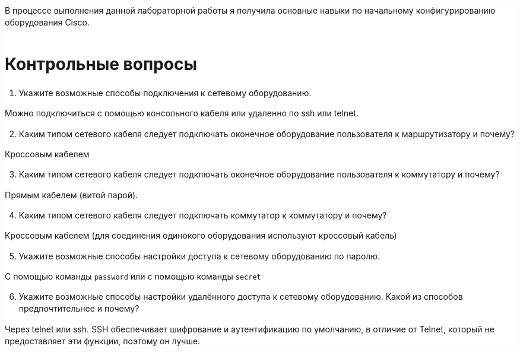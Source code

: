 В процессе выполнения данной лабораторной работы я получила основные навыки по начальному конфигурированию оборудования Cisco.

# Контрольные вопросы

1. Укажите возможные способы подключения к сетевому оборудованию.

Можно подключиться с помощью консольного кабеля или удаленно по ssh или telnet.

2. Каким типом сетевого кабеля следует подключать оконечное оборудование пользователя к маршрутизатору и почему?

Кроссовым кабелем

3. Каким типом сетевого кабеля следует подключать оконечное оборудование
пользователя к коммутатору и почему?

Прямым кабелем (витой парой).

4. Каким типом сетевого кабеля следует подключать коммутатор к коммутатору и почему?

Кроссовым кабелем (для соединения одинокого оборудования используют кроссовый кабель)

5. Укажите возможные способы настройки доступа к сетевому оборудованию
по паролю.

С помощью команды `password` или с помощью команды `secret`

6. Укажите возможные способы настройки удалённого доступа к сетевому
оборудованию. Какой из способов предпочтительнее и почему?

Через telnet или ssh. SSH обеспечивает шифрование и аутентификацию по умолчанию, в отличие от Telnet, который не предоставляет эти функции, поэтому он лучше.
